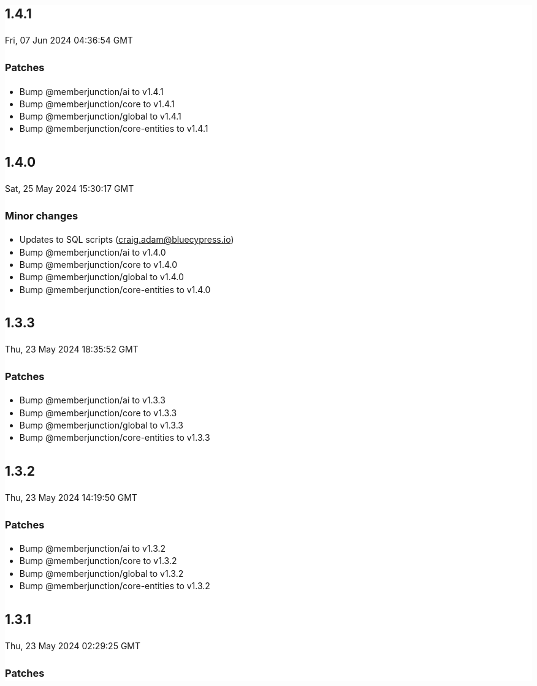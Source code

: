 ## 1.4.1

Fri, 07 Jun 2024 04:36:54 GMT

### Patches

- Bump @memberjunction/ai to v1.4.1
- Bump @memberjunction/core to v1.4.1
- Bump @memberjunction/global to v1.4.1
- Bump @memberjunction/core-entities to v1.4.1

## 1.4.0

Sat, 25 May 2024 15:30:17 GMT

### Minor changes

- Updates to SQL scripts (craig.adam@bluecypress.io)
- Bump @memberjunction/ai to v1.4.0
- Bump @memberjunction/core to v1.4.0
- Bump @memberjunction/global to v1.4.0
- Bump @memberjunction/core-entities to v1.4.0

## 1.3.3

Thu, 23 May 2024 18:35:52 GMT

### Patches

- Bump @memberjunction/ai to v1.3.3
- Bump @memberjunction/core to v1.3.3
- Bump @memberjunction/global to v1.3.3
- Bump @memberjunction/core-entities to v1.3.3

## 1.3.2

Thu, 23 May 2024 14:19:50 GMT

### Patches

- Bump @memberjunction/ai to v1.3.2
- Bump @memberjunction/core to v1.3.2
- Bump @memberjunction/global to v1.3.2
- Bump @memberjunction/core-entities to v1.3.2

## 1.3.1

Thu, 23 May 2024 02:29:25 GMT

### Patches
